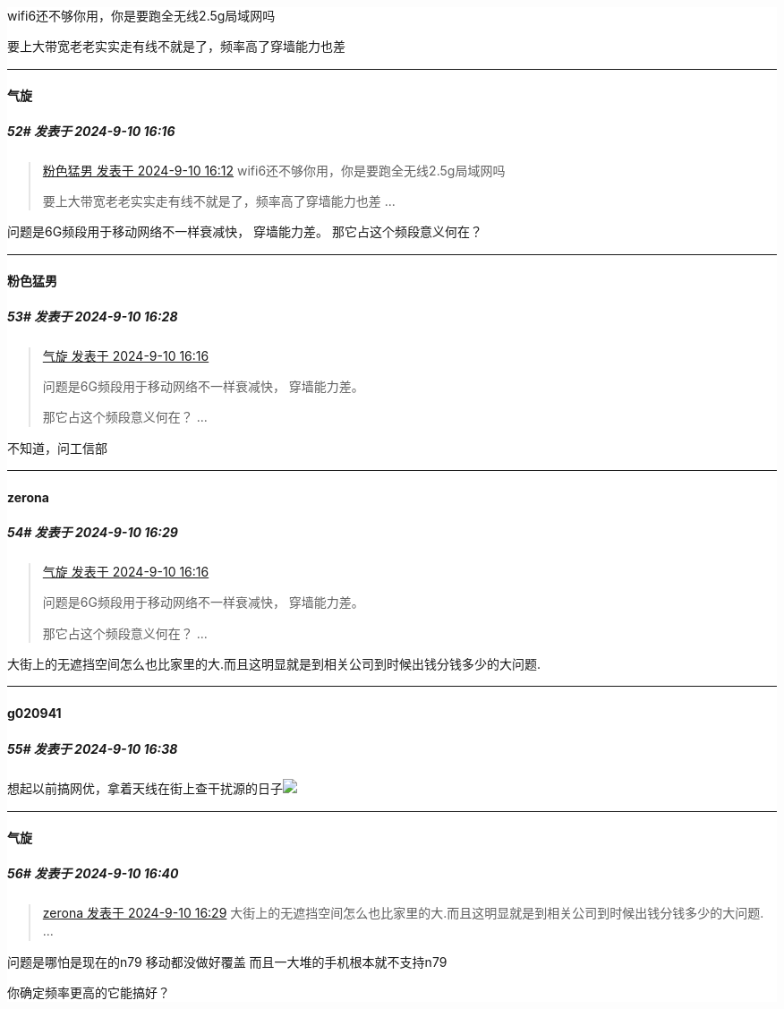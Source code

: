 wifi6还不够你用，你是要跑全无线2.5g局域网吗

要上大带宽老老实实走有线不就是了，频率高了穿墙能力也差


*****

####  气旋  
##### 52#       发表于 2024-9-10 16:16

<blockquote><a href="httphttps://bbs.saraba1st.com/2b/forum.php?mod=redirect&amp;goto=findpost&amp;pid=66165634&amp;ptid=2198791" target="_blank">粉色猛男 发表于 2024-9-10 16:12</a>
wifi6还不够你用，你是要跑全无线2.5g局域网吗

要上大带宽老老实实走有线不就是了，频率高了穿墙能力也差 ...</blockquote>
问题是6G频段用于移动网络不一样衰减快， 穿墙能力差。
那它占这个频段意义何在？


*****

####  粉色猛男  
##### 53#       发表于 2024-9-10 16:28

<blockquote><a href="httphttps://bbs.saraba1st.com/2b/forum.php?mod=redirect&amp;goto=findpost&amp;pid=66165677&amp;ptid=2198791" target="_blank">气旋 发表于 2024-9-10 16:16</a>

问题是6G频段用于移动网络不一样衰减快， 穿墙能力差。

那它占这个频段意义何在？ ...</blockquote>
不知道，问工信部

*****

####  zerona  
##### 54#       发表于 2024-9-10 16:29

<blockquote><a href="httphttps://bbs.saraba1st.com/2b/forum.php?mod=redirect&amp;goto=findpost&amp;pid=66165677&amp;ptid=2198791" target="_blank">气旋 发表于 2024-9-10 16:16</a>

问题是6G频段用于移动网络不一样衰减快， 穿墙能力差。

那它占这个频段意义何在？ ...</blockquote>
大街上的无遮挡空间怎么也比家里的大.而且这明显就是到相关公司到时候出钱分钱多少的大问题.


*****

####  g020941  
##### 55#       发表于 2024-9-10 16:38

想起以前搞网优，拿着天线在街上查干扰源的日子<img src="https://static.saraba1st.com/image/smiley/face2017/067.png" referrerpolicy="no-referrer">

*****

####  气旋  
##### 56#       发表于 2024-9-10 16:40

<blockquote><a href="httphttps://bbs.saraba1st.com/2b/forum.php?mod=redirect&amp;goto=findpost&amp;pid=66165807&amp;ptid=2198791" target="_blank">zerona 发表于 2024-9-10 16:29</a>
大街上的无遮挡空间怎么也比家里的大.而且这明显就是到相关公司到时候出钱分钱多少的大问题. ...</blockquote>
问题是哪怕是现在的n79 移动都没做好覆盖 而且一大堆的手机根本就不支持n79

你确定频率更高的它能搞好？

